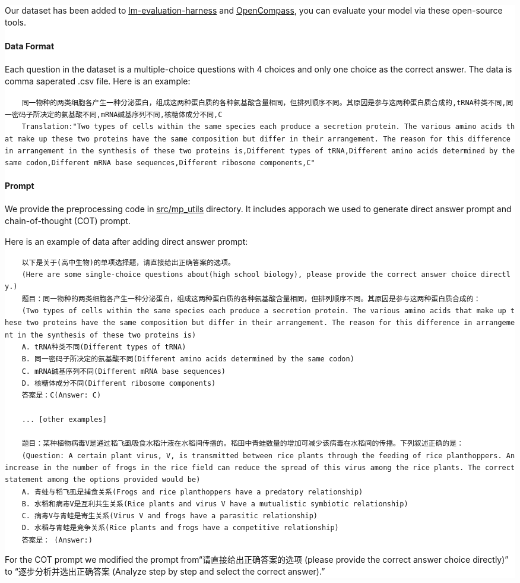 Our dataset has been added to [lm-evaluation-harness](https://github.com/EleutherAI/lm-evaluation-harness) and [OpenCompass](https://github.com/InternLM/opencompass), you can evaluate your model via these open-source tools.

#### Data Format
Each question in the dataset is a multiple-choice questions with 4 choices and only one choice as the correct answer.  The data is comma saperated .csv file. Here is an example:
```
    同一物种的两类细胞各产生一种分泌蛋白，组成这两种蛋白质的各种氨基酸含量相同，但排列顺序不同。其原因是参与这两种蛋白质合成的,tRNA种类不同,同一密码子所决定的氨基酸不同,mRNA碱基序列不同,核糖体成分不同,C
    Translation:"Two types of cells within the same species each produce a secretion protein. The various amino acids that make up these two proteins have the same composition but differ in their arrangement. The reason for this difference in arrangement in the synthesis of these two proteins is,Different types of tRNA,Different amino acids determined by the same codon,Different mRNA base sequences,Different ribosome components,C"
```


#### Prompt
We provide the preprocessing code in [src/mp_utils](https://github.com/haonan-li/CMMLU/tree/master/src/mp_utils.py) directory. It includes apporach we used to generate direct answer prompt and chain-of-thought (COT) prompt.

Here is an example of data after adding direct answer prompt:
```
    以下是关于(高中生物)的单项选择题，请直接给出正确答案的选项。
    (Here are some single-choice questions about(high school biology), please provide the correct answer choice directly.)
    题目：同一物种的两类细胞各产生一种分泌蛋白，组成这两种蛋白质的各种氨基酸含量相同，但排列顺序不同。其原因是参与这两种蛋白质合成的：
    (Two types of cells within the same species each produce a secretion protein. The various amino acids that make up these two proteins have the same composition but differ in their arrangement. The reason for this difference in arrangement in the synthesis of these two proteins is)
    A. tRNA种类不同(Different types of tRNA)
    B. 同一密码子所决定的氨基酸不同(Different amino acids determined by the same codon)
    C. mRNA碱基序列不同(Different mRNA base sequences)
    D. 核糖体成分不同(Different ribosome components)
    答案是：C(Answer: C)

    ... [other examples] 

    题目：某种植物病毒V是通过稻飞虱吸食水稻汁液在水稻间传播的。稻田中青蛙数量的增加可减少该病毒在水稻间的传播。下列叙述正确的是：
    (Question: A certain plant virus, V, is transmitted between rice plants through the feeding of rice planthoppers. An increase in the number of frogs in the rice field can reduce the spread of this virus among the rice plants. The correct statement among the options provided would be)
    A. 青蛙与稻飞虱是捕食关系(Frogs and rice planthoppers have a predatory relationship)
    B. 水稻和病毒V是互利共生关系(Rice plants and virus V have a mutualistic symbiotic relationship)
    C. 病毒V与青蛙是寄生关系(Virus V and frogs have a parasitic relationship)
    D. 水稻与青蛙是竞争关系(Rice plants and frogs have a competitive relationship)
    答案是： (Answer:)
```
For the COT prompt we modified the prompt from“请直接给出正确答案的选项 (please provide the correct answer choice directly)” to “逐步分析并选出正确答案 (Analyze step by step and select the correct answer).”
